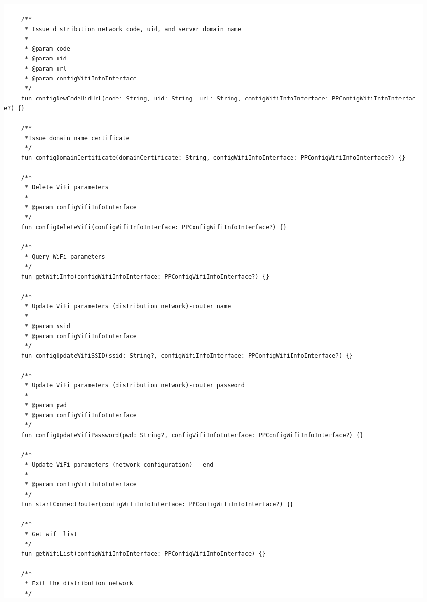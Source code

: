 ```

     /**
      * Issue distribution network code, uid, and server domain name
      *
      * @param code
      * @param uid
      * @param url
      * @param configWifiInfoInterface
      */
     fun configNewCodeUidUrl(code: String, uid: String, url: String, configWifiInfoInterface: PPConfigWifiInfoInterface?) {}

     /**
      *Issue domain name certificate
      */
     fun configDomainCertificate(domainCertificate: String, configWifiInfoInterface: PPConfigWifiInfoInterface?) {}

     /**
      * Delete WiFi parameters
      *
      * @param configWifiInfoInterface
      */
     fun configDeleteWifi(configWifiInfoInterface: PPConfigWifiInfoInterface?) {}

     /**
      * Query WiFi parameters
      */
     fun getWifiInfo(configWifiInfoInterface: PPConfigWifiInfoInterface?) {}

     /**
      * Update WiFi parameters (distribution network)-router name
      *
      * @param ssid
      * @param configWifiInfoInterface
      */
     fun configUpdateWifiSSID(ssid: String?, configWifiInfoInterface: PPConfigWifiInfoInterface?) {}

     /**
      * Update WiFi parameters (distribution network)-router password
      *
      * @param pwd
      * @param configWifiInfoInterface
      */
     fun configUpdateWifiPassword(pwd: String?, configWifiInfoInterface: PPConfigWifiInfoInterface?) {}

     /**
      * Update WiFi parameters (network configuration) - end
      *
      * @param configWifiInfoInterface
      */
     fun startConnectRouter(configWifiInfoInterface: PPConfigWifiInfoInterface?) {}

     /**
      * Get wifi list
      */
     fun getWifiList(configWifiInfoInterface: PPConfigWifiInfoInterface) {}

     /**
      * Exit the distribution network
      */
```